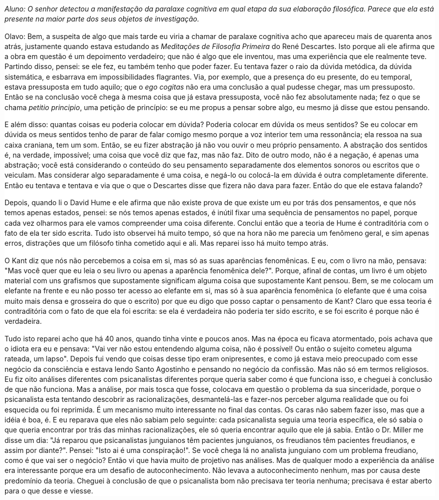 *Aluno: O senhor detectou a manifestação da paralaxe cognitiva em qual etapa da sua elaboração filosófica. Parece que ela está presente na maior parte dos seus objetos de investigação.*

Olavo: Bem, a suspeita de algo que mais tarde eu viria a chamar de paralaxe cognitiva acho que apareceu mais de quarenta anos atrás, justamente quando estava estudando as *Meditações de Filosofia Primeira* do René Descartes. Isto porque ali ele afirma que a obra em questão é um depoimento verdadeiro; que não é algo que ele inventou, mas uma experiência que ele realmente teve. Partindo disso, pensei: se ele fez, eu também tenho que poder fazer. Eu tentava fazer o raio da dúvida metódica, da dúvida sistemática, e esbarrava em impossibilidades flagrantes. Via, por exemplo, que a presença do eu presente, do eu temporal, estava pressuposta em tudo aquilo; que o *ego cogitas* não era uma conclusão a qual pudesse chegar, mas um pressuposto. Então se na conclusão você chega à mesma coisa que já estava pressuposta, você não fez absolutamente nada; fez o que se chama *petitio principio*, uma petição de princípio: se eu me propus a pensar sobre algo, eu mesmo já disse que estou pensando.

E além disso: quantas coisas eu poderia colocar em dúvida? Poderia colocar em dúvida os meus sentidos? Se eu colocar em dúvida os meus sentidos tenho de parar de falar comigo mesmo porque a voz interior tem uma ressonância; ela ressoa na sua caixa craniana, tem um som. Então, se eu fizer abstração já não vou ouvir o meu próprio pensamento. A abstração dos sentidos é, na verdade, impossível; uma coisa que você diz que faz, mas não faz. Dito de outro modo, não é a negação, é apenas uma abstração; você está considerando o conteúdo do seu pensamento separadamente dos elementos sonoros ou escritos que o veiculam. Mas considerar algo separadamente é uma coisa, e negá-lo ou colocá-la em dúvida é outra completamente diferente. Então eu tentava e tentava e via que o que o Descartes disse que fizera não dava para fazer. Então do que ele estava falando?

Depois, quando li o David Hume e ele afirma que não existe prova de que existe um eu por trás dos pensamentos, e que nós temos apenas estados, pensei: se nós temos apenas estados, é inútil fixar uma sequência de pensamentos no papel, porque cada vez olharmos para ele vamos compreender uma coisa diferente. Conclui então que a teoria de Hume é contraditória com o fato de ela ter sido escrita. Tudo isto observei há muito tempo, só que na hora não me parecia um fenômeno geral, e sim apenas erros, distrações que um filósofo tinha cometido aqui e ali. Mas reparei isso há muito tempo atrás.

O Kant diz que nós não percebemos a coisa em si, mas só as suas aparências fenomênicas. E eu, com o livro na mão, pensava: "Mas você quer que eu leia o seu livro ou apenas a aparência fenomênica dele?". Porque, afinal de contas, um livro é um objeto material com uns grafismos que supostamente significam alguma coisa que supostamente Kant pensou. Bem, se me colocam um elefante na frente e eu não posso ter acesso ao elefante em si, mas só à sua aparência fenomênica (o elefante que é uma coisa muito mais densa e grosseira do que o escrito) por que eu digo que posso captar o pensamento de Kant? Claro que essa teoria é contraditória com o fato de que ela foi escrita: se ela é verdadeira não poderia ter sido escrito, e se foi escrito é porque não é verdadeira.

Tudo isto reparei acho que há 40 anos, quando tinha vinte e poucos anos. Mas na época eu ficava atormentado, pois achava que o idiota era eu e pensava: "Vai ver não estou entendendo alguma coisa, não é possível! Ou então o sujeito cometeu alguma rateada, um lapso". Depois fui vendo que coisas desse tipo eram onipresentes, e como já estava meio preocupado com esse negócio da consciência e estava lendo Santo Agostinho e pensando no negócio da confissão. Mas não só em termos religiosos. Eu fiz oito análises diferentes com psicanalistas diferentes porque queria saber como é que funciona isso, e cheguei à conclusão de que não funciona. Mas a análise, por mais tosca que fosse, colocava em questão o problema da sua sinceridade, porque o psicanalista esta tentando descobrir as racionalizações, desmantelá-las e fazer-nos perceber alguma realidade que ou foi esquecida ou foi reprimida. É um mecanismo muito interessante no final das contas. Os caras não sabem fazer isso, mas que a idéia é boa, é. E eu reparava que eles não sabiam pelo seguinte: cada psicanalista seguia uma teoria específica, ele só sabia o que queria encontrar por trás das minhas racionalizações, ele só queria encontrar aquilo que ele já sabia. Então o Dr. Miller me disse um dia: "Já reparou que psicanalistas junguianos têm pacientes junguianos, os freudianos têm pacientes freudianos, e assim por diante?". Pensei: "Isto ai é uma conspiração!". Se você chega lá no analista junguiano com um problema freudiano, como é que vai ser o negócio? Então vi que havia muito de projetivo nas análises. Mas de qualquer modo a experiência da análise era interessante porque era um desafio de autoconhecimento. Não levava a autoconhecimento nenhum, mas por causa deste predomínio da teoria. Cheguei à conclusão de que o psicanalista bom não precisava ter teoria nenhuma; precisava é estar aberto para o que desse e viesse.
